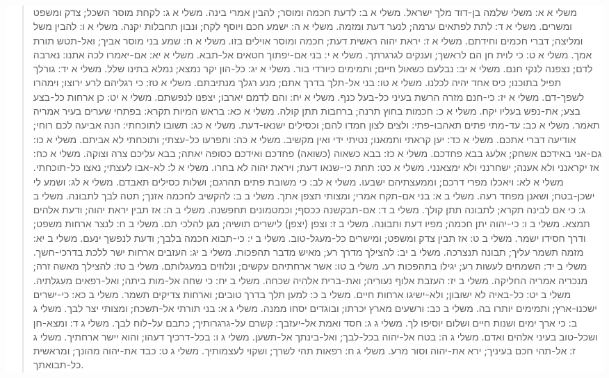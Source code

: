 > משלי א א: משלי שלמה בן-דוד    מלך ישראל.
> משלי א ב: לדעת חכמה ומוסר;    להבין אמרי בינה.
> משלי א ג: לקחת מוסר השכל;    צדק ומשפט ומשרים.
> משלי א ד: לתת לפתאים ערמה;    לנער דעת ומזמה.
> משלי א ה: ישמע חכם ויוסף לקח;    ונבון תחבלות יקנה.
> משלי א ו: להבין משל ומליצה;    דברי חכמים וחידתם.
> משלי א ז: יראת יהוה ראשית דעת;    חכמה ומוסר אוילים בזו.
> משלי א ח: שמע בני מוסר אביך;    ואל-תטש תורת אמך.
> משלי א ט: כי לוית חן הם לראשך;    וענקים לגרגרתך.
> משלי א י: בני    אם-יפתוך חטאים אל-תבא.
> משלי א יא: אם-יאמרו    לכה אתנו:    נארבה לדם;    נצפנה לנקי חנם.
> משלי א יב: נבלעם כשאול חיים;    ותמימים כיורדי בור.
> משלי א יג: כל-הון יקר נמצא;    נמלא בתינו שלל.
> משלי א יד: גורלך תפיל בתוכנו;    כיס אחד יהיה לכלנו.
> משלי א טו: בני אל-תלך בדרך אתם;    מנע רגלך מנתיבתם.
> משלי א טז: כי רגליהם לרע ירוצו;    וימהרו לשפך-דם.
> משלי א יז: כי-חנם מזרה הרשת    בעיני כל-בעל כנף.
> משלי א יח: והם לדמם יארבו;    יצפנו לנפשתם.
> משלי א יט: כן ארחות כל-בצע בצע;    את-נפש בעליו יקח.
> משלי א כ: חכמות בחוץ תרנה;    ברחבות תתן קולה.
> משלי א כא: בראש המיות תקרא:    בפתחי שערים בעיר אמריה תאמר.
> משלי א כב: עד-מתי פתים    תאהבו-פתי:    ולצים לצון חמדו להם;    וכסילים ישנאו-דעת.
> משלי א כג: תשובו לתוכחתי:    הנה אביעה לכם רוחי; אודיעה דברי אתכם.
> משלי א כד: יען קראתי ותמאנו;    נטיתי ידי ואין מקשיב.
> משלי א כה: ותפרעו כל-עצתי;    ותוכחתי לא אביתם.
> משלי א כו: גם-אני באידכם אשחק;    אלעג בבא פחדכם.
> משלי א כז: בבא כשאוה (כשואה) פחדכם    ואידכם כסופה יאתה;    בבא עליכם    צרה וצוקה.
> משלי א כח: אז יקראנני ולא אענה;    ישחרנני ולא ימצאנני.
> משלי א כט: תחת כי-שנאו דעת;    ויראת יהוה לא בחרו.
> משלי א ל: לא-אבו לעצתי;    נאצו כל-תוכחתי.
> משלי א לא: ויאכלו מפרי דרכם;    וממעצתיהם ישבעו.
> משלי א לב: כי משובת פתים תהרגם;    ושלות כסילים תאבדם.
> משלי א לג: ושמע לי ישכן-בטח;    ושאנן מפחד רעה.
> משלי ב א: בני אם-תקח אמרי;    ומצותי תצפן אתך.
> משלי ב ב: להקשיב לחכמה אזנך;    תטה לבך לתבונה.
> משלי ב ג: כי אם לבינה תקרא;    לתבונה תתן קולך.
> משלי ב ד: אם-תבקשנה ככסף;    וכמטמונים תחפשנה.
> משלי ב ה: אז תבין יראת יהוה;    ודעת אלהים תמצא.
> משלי ב ו: כי-יהוה יתן חכמה;    מפיו דעת ותבונה.
> משלי ב ז: וצפן (יצפן) לישרים תושיה;    מגן להלכי תם.
> משלי ב ח: לנצר ארחות משפט;    ודרך חסידו ישמר.
> משלי ב ט: אז תבין צדק ומשפט;    ומישרים כל-מעגל-טוב.
> משלי ב י: כי-תבוא חכמה בלבך;    ודעת לנפשך ינעם.
> משלי ב יא: מזמה תשמר עליך;    תבונה תנצרכה.
> משלי ב יב: להצילך מדרך רע;    מאיש מדבר תהפכות.
> משלי ב יג: העזבים ארחות ישר    ללכת בדרכי-חשך.
> משלי ב יד: השמחים לעשות רע;    יגילו בתהפכות רע.
> משלי ב טו: אשר ארחתיהם עקשים;    ונלוזים במעגלותם.
> משלי ב טז: להצילך מאשה זרה;    מנכריה אמריה החליקה.
> משלי ב יז: העזבת אלוף נעוריה;    ואת-ברית אלהיה שכחה.
> משלי ב יח: כי שחה אל-מות ביתה;    ואל-רפאים מעגלתיה.
> משלי ב יט: כל-באיה לא ישובון;    ולא-ישיגו ארחות חיים.
> משלי ב כ: למען תלך בדרך טובים;    וארחות צדיקים תשמר.
> משלי ב כא: כי-ישרים ישכנו-ארץ;    ותמימים יותרו בה.
> משלי ב כב: ורשעים מארץ יכרתו;    ובוגדים יסחו ממנה.
> משלי ג א: בני תורתי אל-תשכח; ומצותי יצר לבך.
> משלי ג ב: כי ארך ימים ושנות חיים    ושלום יוסיפו לך.
> משלי ג ג: חסד ואמת    אל-יעזבך:    קשרם על-גרגרותיך;    כתבם על-לוח לבך.
> משלי ג ד: ומצא-חן ושכל-טוב    בעיני אלהים ואדם.
> משלי ג ה: בטח אל-יהוה בכל-לבך;    ואל-בינתך אל-תשען.
> משלי ג ו: בכל-דרכיך דעהו;    והוא יישר ארחתיך.
> משלי ג ז: אל-תהי חכם בעיניך;    ירא את-יהוה וסור מרע.
> משלי ג ח: רפאות תהי לשרך;    ושקוי לעצמותיך.
> משלי ג ט: כבד את-יהוה מהונך;    ומראשית כל-תבואתך.